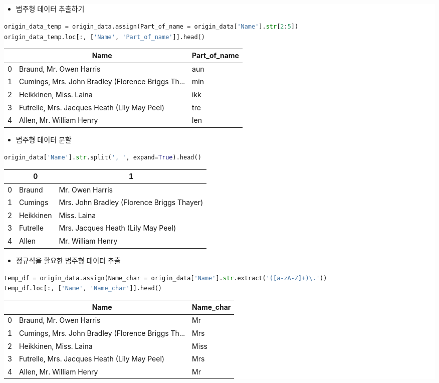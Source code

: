 - 범주형 데이터 추출하기
~~~python
origin_data_temp = origin_data.assign(Part_of_name = origin_data['Name'].str[2:5])
origin_data_temp.loc[:, ['Name', 'Part_of_name']].head()
~~~

| |Name|Part_of_name|
|---|---|---|
|0|Braund, Mr. Owen Harris|aun|
|1|Cumings, Mrs. John Bradley (Florence Briggs Th...|min|
|2|Heikkinen, Miss. Laina|ikk|
|3|Futrelle, Mrs. Jacques Heath (Lily May Peel)|tre|
|4|Allen, Mr. William Henry|len|

- 범주형 데이터 분할
~~~python
origin_data['Name'].str.split(', ', expand=True).head()
~~~

| |0|1|
|---|---|---|
|0|Braund|Mr. Owen Harris|
|1|Cumings|Mrs. John Bradley (Florence Briggs Thayer)|
|2|Heikkinen|Miss. Laina|
|3|Futrelle|Mrs. Jacques Heath (Lily May Peel)|
|4|Allen|Mr. William Henry|

- 정규식을 활요한 범주형 데이터 추출 
~~~python
temp_df = origin_data.assign(Name_char = origin_data['Name'].str.extract('([a-zA-Z]+)\.'))
temp_df.loc[:, ['Name', 'Name_char']].head()
~~~

| |Name|Name_char|
|---|---|---|
|0|Braund, Mr. Owen Harris|Mr|
|1|Cumings, Mrs. John Bradley (Florence Briggs Th...|Mrs|
|2|Heikkinen, Miss. Laina|Miss|
|3|Futrelle, Mrs. Jacques Heath (Lily May Peel)|Mrs|
|4|Allen, Mr. William Henry|Mr|